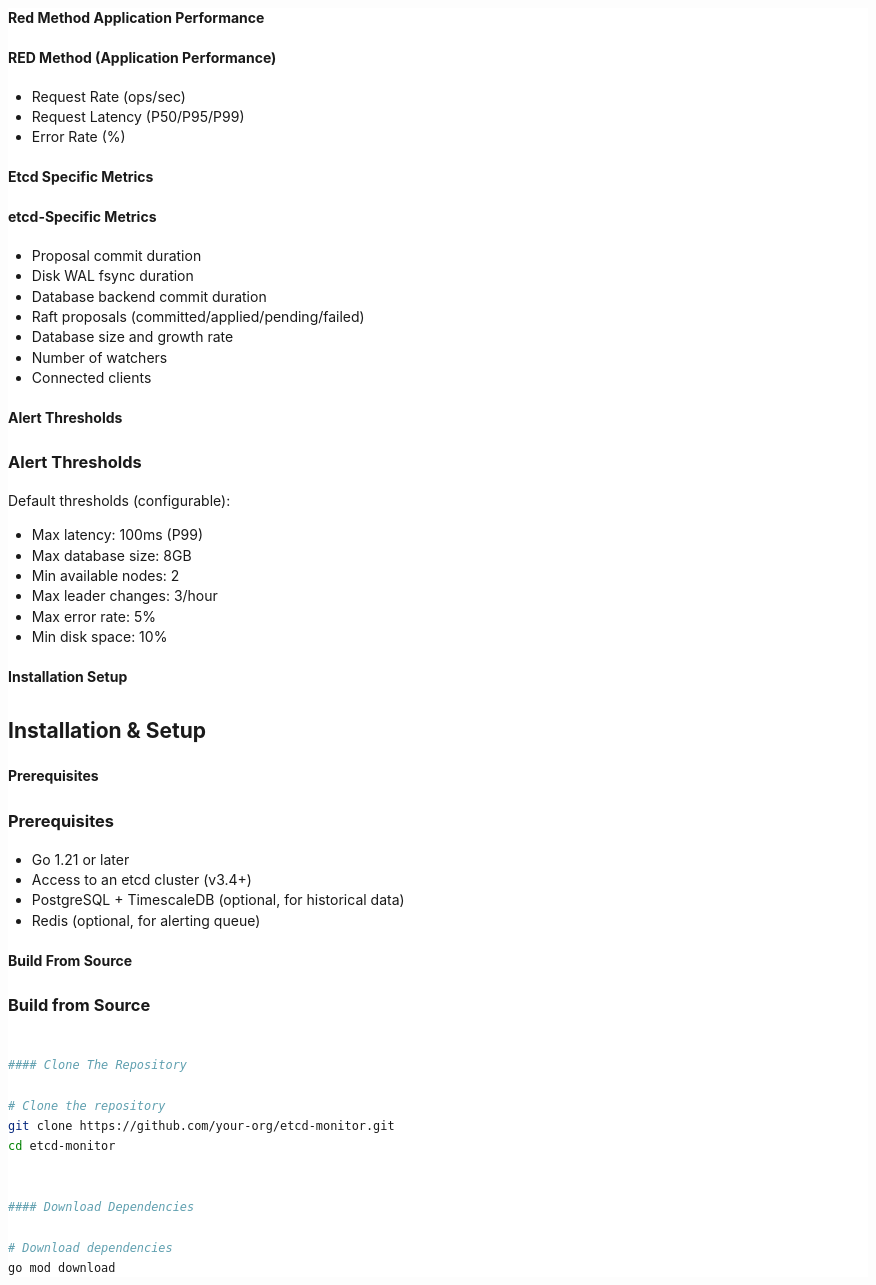 
#### Red Method Application Performance 

#### RED Method (Application Performance)
- Request Rate (ops/sec)
- Request Latency (P50/P95/P99)
- Error Rate (%)


#### Etcd Specific Metrics

#### etcd-Specific Metrics
- Proposal commit duration
- Disk WAL fsync duration
- Database backend commit duration
- Raft proposals (committed/applied/pending/failed)
- Database size and growth rate
- Number of watchers
- Connected clients


#### Alert Thresholds

### Alert Thresholds

Default thresholds (configurable):
- Max latency: 100ms (P99)
- Max database size: 8GB
- Min available nodes: 2
- Max leader changes: 3/hour
- Max error rate: 5%
- Min disk space: 10%


#### Installation Setup

## Installation & Setup


#### Prerequisites

### Prerequisites

- Go 1.21 or later
- Access to an etcd cluster (v3.4+)
- PostgreSQL + TimescaleDB (optional, for historical data)
- Redis (optional, for alerting queue)


#### Build From Source

### Build from Source

```bash

#### Clone The Repository

# Clone the repository
git clone https://github.com/your-org/etcd-monitor.git
cd etcd-monitor


#### Download Dependencies

# Download dependencies
go mod download
```